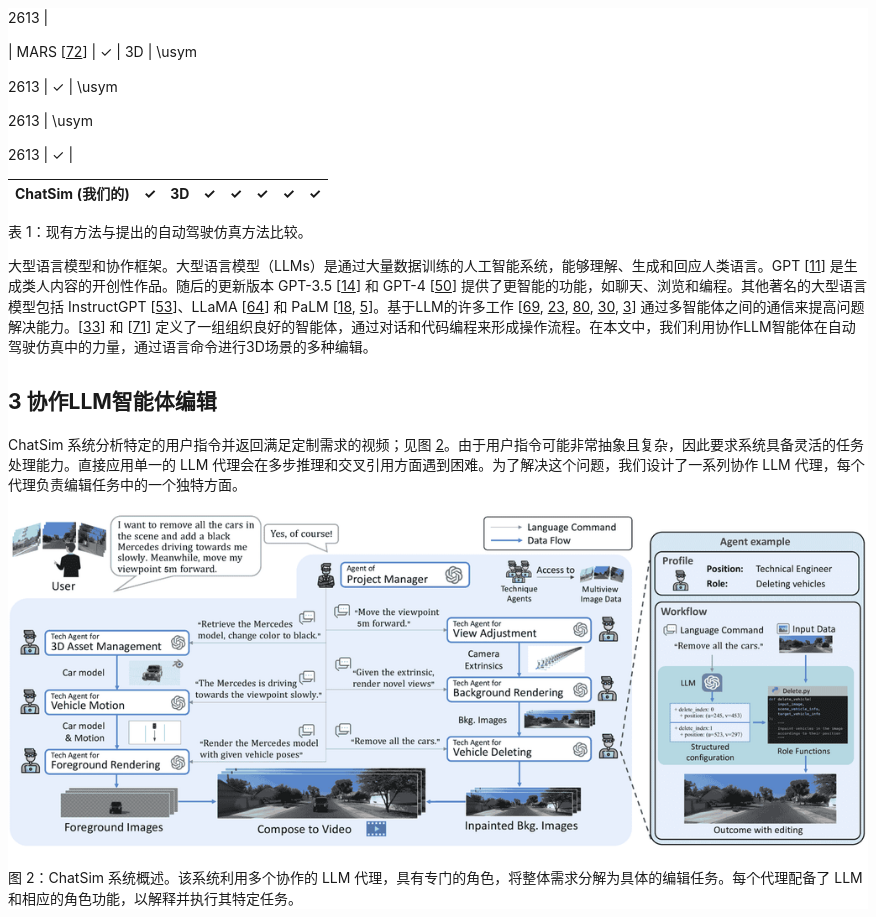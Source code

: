 2613  |

| MARS [[72](https://arxiv.org/html/2402.05746v3#bib.bib72)] | ✓ | 3D | \usym

2613  | ✓ | \usym

2613  | \usym

2613  | ✓ |

| ChatSim (我们的) | ✓ | 3D | ✓ | ✓ | ✓ | ✓ | ✓ |
| --- | --- | --- | --- | --- | --- | --- | --- |

表 1：现有方法与提出的自动驾驶仿真方法比较。

大型语言模型和协作框架。大型语言模型（LLMs）是通过大量数据训练的人工智能系统，能够理解、生成和回应人类语言。GPT [[11](https://arxiv.org/html/2402.05746v3#bib.bib11)] 是生成类人内容的开创性作品。随后的更新版本 GPT-3.5 [[14](https://arxiv.org/html/2402.05746v3#bib.bib14)] 和 GPT-4 [[50](https://arxiv.org/html/2402.05746v3#bib.bib50)] 提供了更智能的功能，如聊天、浏览和编程。其他著名的大型语言模型包括 InstructGPT [[53](https://arxiv.org/html/2402.05746v3#bib.bib53)]、LLaMA [[64](https://arxiv.org/html/2402.05746v3#bib.bib64)] 和 PaLM [[18](https://arxiv.org/html/2402.05746v3#bib.bib18), [5](https://arxiv.org/html/2402.05746v3#bib.bib5)]。基于LLM的许多工作 [[69](https://arxiv.org/html/2402.05746v3#bib.bib69), [23](https://arxiv.org/html/2402.05746v3#bib.bib23), [80](https://arxiv.org/html/2402.05746v3#bib.bib80), [30](https://arxiv.org/html/2402.05746v3#bib.bib30), [3](https://arxiv.org/html/2402.05746v3#bib.bib3)] 通过多智能体之间的通信来提高问题解决能力。[[33](https://arxiv.org/html/2402.05746v3#bib.bib33)] 和 [[71](https://arxiv.org/html/2402.05746v3#bib.bib71)] 定义了一组组织良好的智能体，通过对话和代码编程来形成操作流程。在本文中，我们利用协作LLM智能体在自动驾驶仿真中的力量，通过语言命令进行3D场景的多种编辑。

## 3 协作LLM智能体编辑

ChatSim 系统分析特定的用户指令并返回满足定制需求的视频；见图 [2](https://arxiv.org/html/2402.05746v3#S3.F2 "Figure 2 ‣ 3 Collaborative LLM-Agents for Editing ‣ Editable Scene Simulation for Autonomous Driving via Collaborative LLM-Agents")。由于用户指令可能非常抽象且复杂，因此要求系统具备灵活的任务处理能力。直接应用单一的 LLM 代理会在多步推理和交叉引用方面遇到困难。为了解决这个问题，我们设计了一系列协作 LLM 代理，每个代理负责编辑任务中的一个独特方面。

![请参阅图注](img/5ab76accda8270dc38d8f04b1e6a2ea2.png)

图 2：ChatSim 系统概述。该系统利用多个协作的 LLM 代理，具有专门的角色，将整体需求分解为具体的编辑任务。每个代理配备了 LLM 和相应的角色功能，以解释并执行其特定任务。
